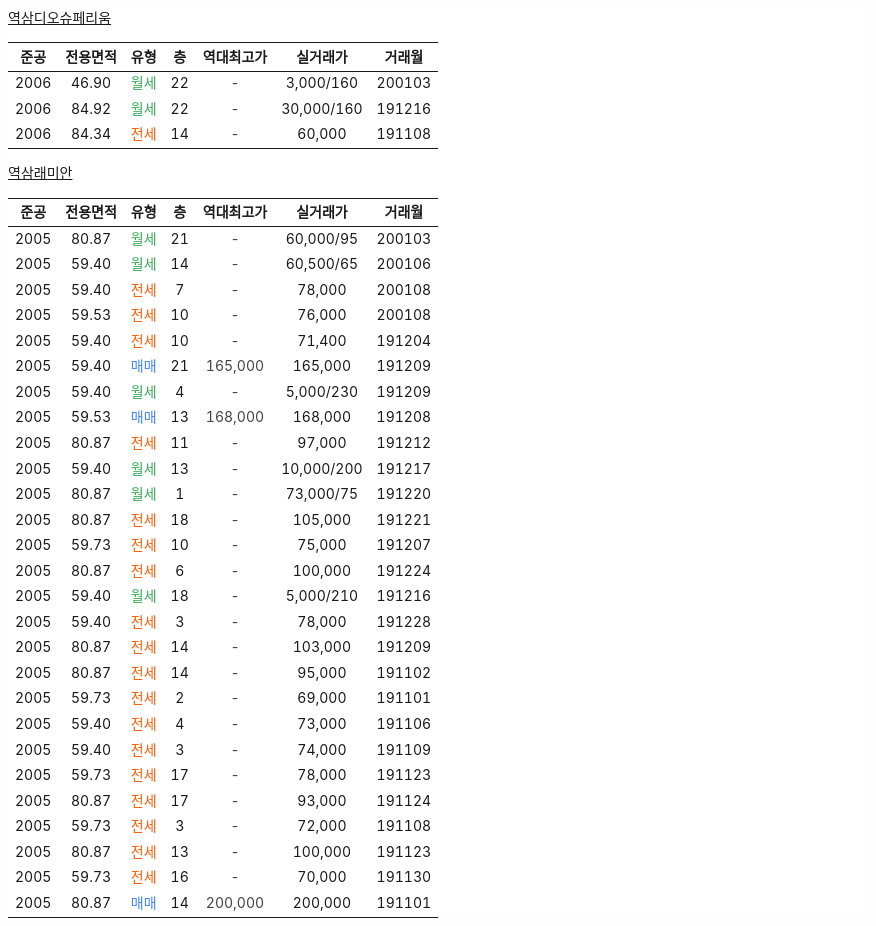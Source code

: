 [역삼디오슈페리움](https://search.naver.com/search.naver?query=%EC%84%9C%EC%9A%B8%ED%8A%B9%EB%B3%84%EC%8B%9C+%EA%B0%95%EB%82%A8%EA%B5%AC+%EC%97%AD%EC%82%BC%EB%8F%99+%EC%97%AD%EC%82%BC%EB%94%94%EC%98%A4%EC%8A%88%ED%8E%98%EB%A6%AC%EC%9B%80)

|준공|전용면적|유형|층|역대최고가|실거래가|거래월|
|:---:|:---:|:---:|:---:|:---:|:---:|:---:|
|2006|46.90|<span style="color:#34a853">월세</span>|22|<span style="color:#444444">-</span>|3,000/160|200103|
|2006|84.92|<span style="color:#34a853">월세</span>|22|<span style="color:#444444">-</span>|30,000/160|191216|
|2006|84.34|<span style="color:#ff5a00">전세</span>|14|<span style="color:#444444">-</span>|60,000|191108|

[역삼래미안](https://search.naver.com/search.naver?query=%EC%84%9C%EC%9A%B8%ED%8A%B9%EB%B3%84%EC%8B%9C+%EA%B0%95%EB%82%A8%EA%B5%AC+%EC%97%AD%EC%82%BC%EB%8F%99+%EC%97%AD%EC%82%BC%EB%9E%98%EB%AF%B8%EC%95%88)

|준공|전용면적|유형|층|역대최고가|실거래가|거래월|
|:---:|:---:|:---:|:---:|:---:|:---:|:---:|
|2005|80.87|<span style="color:#34a853">월세</span>|21|<span style="color:#444444">-</span>|60,000/95|200103|
|2005|59.40|<span style="color:#34a853">월세</span>|14|<span style="color:#444444">-</span>|60,500/65|200106|
|2005|59.40|<span style="color:#ff5a00">전세</span>|7|<span style="color:#444444">-</span>|78,000|200108|
|2005|59.53|<span style="color:#ff5a00">전세</span>|10|<span style="color:#444444">-</span>|76,000|200108|
|2005|59.40|<span style="color:#ff5a00">전세</span>|10|<span style="color:#444444">-</span>|71,400|191204|
|2005|59.40|<span style="color:#4285f3">매매</span>|21|<span style="color:#444444">165,000</span>|165,000|191209|
|2005|59.40|<span style="color:#34a853">월세</span>|4|<span style="color:#444444">-</span>|5,000/230|191209|
|2005|59.53|<span style="color:#4285f3">매매</span>|13|<span style="color:#444444">168,000</span>|168,000|191208|
|2005|80.87|<span style="color:#ff5a00">전세</span>|11|<span style="color:#444444">-</span>|97,000|191212|
|2005|59.40|<span style="color:#34a853">월세</span>|13|<span style="color:#444444">-</span>|10,000/200|191217|
|2005|80.87|<span style="color:#34a853">월세</span>|1|<span style="color:#444444">-</span>|73,000/75|191220|
|2005|80.87|<span style="color:#ff5a00">전세</span>|18|<span style="color:#444444">-</span>|105,000|191221|
|2005|59.73|<span style="color:#ff5a00">전세</span>|10|<span style="color:#444444">-</span>|75,000|191207|
|2005|80.87|<span style="color:#ff5a00">전세</span>|6|<span style="color:#444444">-</span>|100,000|191224|
|2005|59.40|<span style="color:#34a853">월세</span>|18|<span style="color:#444444">-</span>|5,000/210|191216|
|2005|59.40|<span style="color:#ff5a00">전세</span>|3|<span style="color:#444444">-</span>|78,000|191228|
|2005|80.87|<span style="color:#ff5a00">전세</span>|14|<span style="color:#444444">-</span>|103,000|191209|
|2005|80.87|<span style="color:#ff5a00">전세</span>|14|<span style="color:#444444">-</span>|95,000|191102|
|2005|59.73|<span style="color:#ff5a00">전세</span>|2|<span style="color:#444444">-</span>|69,000|191101|
|2005|59.40|<span style="color:#ff5a00">전세</span>|4|<span style="color:#444444">-</span>|73,000|191106|
|2005|59.40|<span style="color:#ff5a00">전세</span>|3|<span style="color:#444444">-</span>|74,000|191109|
|2005|59.73|<span style="color:#ff5a00">전세</span>|17|<span style="color:#444444">-</span>|78,000|191123|
|2005|80.87|<span style="color:#ff5a00">전세</span>|17|<span style="color:#444444">-</span>|93,000|191124|
|2005|59.73|<span style="color:#ff5a00">전세</span>|3|<span style="color:#444444">-</span>|72,000|191108|
|2005|80.87|<span style="color:#ff5a00">전세</span>|13|<span style="color:#444444">-</span>|100,000|191123|
|2005|59.73|<span style="color:#ff5a00">전세</span>|16|<span style="color:#444444">-</span>|70,000|191130|
|2005|80.87|<span style="color:#4285f3">매매</span>|14|<span style="color:#444444">200,000</span>|200,000|191101|